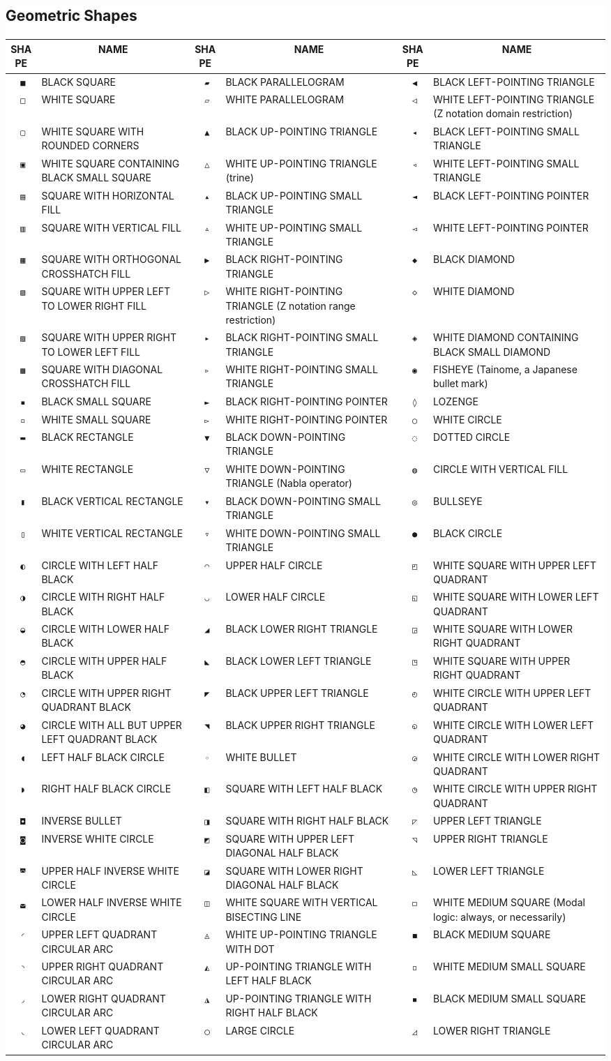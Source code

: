 ## Geometric Shapes

| SHAPE | NAME | SHAPE | NAME | SHAPE | NAME |
|-------|------|-------|------|-------|------|
|	`	■	`	|	BLACK SQUARE	|	`	▰	`	|	BLACK PARALLELOGRAM	|	`	◀	`	|	BLACK LEFT-POINTING TRIANGLE	|
|	`	□	`	|	WHITE SQUARE	|	`	▱	`	|	WHITE PARALLELOGRAM	|	`	◁	`	|	WHITE LEFT-POINTING TRIANGLE (Z notation domain restriction)	|
|	`	▢	`	|	WHITE SQUARE WITH ROUNDED CORNERS	|	`	▲	`	|	BLACK UP-POINTING TRIANGLE	|	`	◂	`	|	BLACK LEFT-POINTING SMALL TRIANGLE	|
|	`	▣	`	|	WHITE SQUARE CONTAINING BLACK SMALL SQUARE	|	`	△	`	|	WHITE UP-POINTING TRIANGLE (trine)	|	`	◃	`	|	WHITE LEFT-POINTING SMALL TRIANGLE	|
|	`	▤	`	|	SQUARE WITH HORIZONTAL FILL	|	`	▴	`	|	BLACK UP-POINTING SMALL TRIANGLE	|	`	◄	`	|	BLACK LEFT-POINTING POINTER	|
|	`	▥	`	|	SQUARE WITH VERTICAL FILL	|	`	▵	`	|	WHITE UP-POINTING SMALL TRIANGLE	|	`	◅	`	|	WHITE LEFT-POINTING POINTER	|
|	`	▦	`	|	SQUARE WITH ORTHOGONAL CROSSHATCH FILL	|	`	▶	`	|	BLACK RIGHT-POINTING TRIANGLE	|	`	◆	`	|	BLACK DIAMOND	|
|	`	▧	`	|	SQUARE WITH UPPER LEFT TO LOWER RIGHT FILL	|	`	▷	`	|	WHITE RIGHT-POINTING TRIANGLE (Z notation range restriction)	|	`	◇	`	|	WHITE DIAMOND	|
|	`	▨	`	|	SQUARE WITH UPPER RIGHT TO LOWER LEFT FILL	|	`	▸	`	|	BLACK RIGHT-POINTING SMALL TRIANGLE	|	`	◈	`	|	WHITE DIAMOND CONTAINING BLACK SMALL DIAMOND	|
|	`	▩	`	|	SQUARE WITH DIAGONAL CROSSHATCH FILL	|	`	▹	`	|	WHITE RIGHT-POINTING SMALL TRIANGLE	|	`	◉	`	|	FISHEYE (Tainome, a Japanese bullet mark)	|
|	`	▪	`	|	BLACK SMALL SQUARE	|	`	►	`	|	BLACK RIGHT-POINTING POINTER	|	`	◊	`	|	LOZENGE	|
|	`	▫	`	|	WHITE SMALL SQUARE	|	`	▻	`	|	WHITE RIGHT-POINTING POINTER	|	`	○	`	|	WHITE CIRCLE	|
|	`	▬	`	|	BLACK RECTANGLE	|	`	▼	`	|	BLACK DOWN-POINTING TRIANGLE	|	`	◌	`	|	DOTTED CIRCLE	|
|	`	▭	`	|	WHITE RECTANGLE	|	`	▽	`	|	WHITE DOWN-POINTING TRIANGLE (Nabla operator)	|	`	◍	`	|	CIRCLE WITH VERTICAL FILL	|
|	`	▮	`	|	BLACK VERTICAL RECTANGLE	|	`	▾	`	|	BLACK DOWN-POINTING SMALL TRIANGLE	|	`	◎	`	|	BULLSEYE	|
|	`	▯	`	|	WHITE VERTICAL RECTANGLE	|	`	▿	`	|	WHITE DOWN-POINTING SMALL TRIANGLE	|	`	●	`	|	BLACK CIRCLE	|
|	`	◐	`	|	CIRCLE WITH LEFT HALF BLACK	|	`	◠	`	|	UPPER HALF CIRCLE	|	`	◰	`	|	WHITE SQUARE WITH UPPER LEFT QUADRANT	|
|	`	◑	`	|	CIRCLE WITH RIGHT HALF BLACK	|	`	◡	`	|	LOWER HALF CIRCLE	|	`	◱	`	|	WHITE SQUARE WITH LOWER LEFT QUADRANT	|
|	`	◒	`	|	CIRCLE WITH LOWER HALF BLACK	|	`	◢	`	|	BLACK LOWER RIGHT TRIANGLE	|	`	◲	`	|	WHITE SQUARE WITH LOWER RIGHT QUADRANT	|
|	`	◓	`	|	CIRCLE WITH UPPER HALF BLACK	|	`	◣	`	|	BLACK LOWER LEFT TRIANGLE	|	`	◳	`	|	WHITE SQUARE WITH UPPER RIGHT QUADRANT	|
|	`	◔	`	|	CIRCLE WITH UPPER RIGHT QUADRANT BLACK	|	`	◤	`	|	BLACK UPPER LEFT TRIANGLE	|	`	◴	`	|	WHITE CIRCLE WITH UPPER LEFT QUADRANT	|
|	`	◕	`	|	CIRCLE WITH ALL BUT UPPER LEFT QUADRANT BLACK	|	`	◥	`	|	BLACK UPPER RIGHT TRIANGLE	|	`	◵	`	|	WHITE CIRCLE WITH LOWER LEFT QUADRANT	|
|	`	◖	`	|	LEFT HALF BLACK CIRCLE	|	`	◦	`	|	WHITE BULLET	|	`	◶	`	|	WHITE CIRCLE WITH LOWER RIGHT QUADRANT	|
|	`	◗	`	|	RIGHT HALF BLACK CIRCLE	|	`	◧	`	|	SQUARE WITH LEFT HALF BLACK	|	`	◷	`	|	WHITE CIRCLE WITH UPPER RIGHT QUADRANT	|
|	`	◘	`	|	INVERSE BULLET	|	`	◨	`	|	SQUARE WITH RIGHT HALF BLACK	|	`	◸	`	|	UPPER LEFT TRIANGLE	|
|	`	◙	`	|	INVERSE WHITE CIRCLE	|	`	◩	`	|	SQUARE WITH UPPER LEFT DIAGONAL HALF BLACK	|	`	◹	`	|	UPPER RIGHT TRIANGLE	|
|	`	◚	`	|	UPPER HALF INVERSE WHITE CIRCLE	|	`	◪	`	|	SQUARE WITH LOWER RIGHT DIAGONAL HALF BLACK	|	`	◺	`	|	LOWER LEFT TRIANGLE	|
|	`	◛	`	|	LOWER HALF INVERSE WHITE CIRCLE	|	`	◫	`	|	WHITE SQUARE WITH VERTICAL BISECTING LINE	|	`	◻	`	|	WHITE MEDIUM SQUARE (Modal logic: always, or necessarily)	|
|	`	◜	`	|	UPPER LEFT QUADRANT CIRCULAR ARC	|	`	◬	`	|	WHITE UP-POINTING TRIANGLE WITH DOT	|	`	◼	`	|	BLACK MEDIUM SQUARE	|
|	`	◝	`	|	UPPER RIGHT QUADRANT CIRCULAR ARC	|	`	◭	`	|	UP-POINTING TRIANGLE WITH LEFT HALF BLACK	|	`	◽	`	|	WHITE MEDIUM SMALL SQUARE	|
|	`	◞	`	|	LOWER RIGHT QUADRANT CIRCULAR ARC	|	`	◮	`	|	UP-POINTING TRIANGLE WITH RIGHT HALF BLACK	|	`	◾	`	|	BLACK MEDIUM SMALL SQUARE	|
|	`	◟	`	|	LOWER LEFT QUADRANT CIRCULAR ARC	|	`	◯	`	|	LARGE CIRCLE	|	`	◿	`	|	LOWER RIGHT TRIANGLE	|
